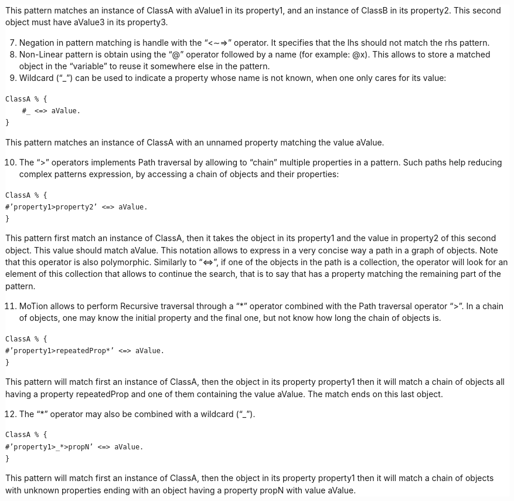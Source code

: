 This pattern matches an instance of ClassA with aValue1 in its property1, and an instance of ClassB in its property2. This second object
must have aValue3 in its property3. 

7. Negation in pattern matching is handle with the “<∼=>” operator. It specifies that the lhs should not match the rhs pattern.
8. Non-Linear pattern is obtain using the “@” operator followed by a name (for example: @x). This allows to store a matched object in the “variable” to reuse it somewhere else in the pattern. 
9. Wildcard (“_”) can be used to indicate a property whose name is not known, when one only cares for its value:
```Smalltalk
ClassA % {
    #_ <=> aValue.
}
```
This pattern matches an instance of ClassA with an unnamed property matching the value aValue. 

10. The “>” operators implements Path traversal by allowing to “chain” multiple properties in a pattern. Such paths help reducing complex patterns expression, by accessing a chain of objects and their properties:
```Smalltalk
ClassA % {
#’property1>property2’ <=> aValue.
}
```
This pattern first match an instance of ClassA, then it takes the object in its property1 and the value in property2 of this second object. This value should match aValue. This notation allows to express in a very concise way a path in a graph of objects. Note that this operator is also polymorphic. Similarly to “<=>”, if one of the objects in the path is a collection, the operator will look for an element of this collection that allows to continue the search, that is to say that has a property matching the remaining part of the pattern.

11. MoTion allows to perform Recursive traversal through a “*” operator combined with the Path traversal operator “>”. In a chain of objects, one may know the initial property and the final one, but not know how long the chain of objects is.
```Smalltalk
ClassA % {
#’property1>repeatedProp*’ <=> aValue.
}
```
This pattern will match first an instance of ClassA, then the object in its property property1 then it will match a chain of objects all having a property repeatedProp and one of them containing the value aValue. The match ends on this last
object.

12. The “*” operator may also be combined with a wildcard (“_”).
```Smalltalk
ClassA % {
#’property1>_*>propN’ <=> aValue.
}
```
This pattern will match first an instance of ClassA, then the object in its property property1 then it will match a chain of objects with unknown properties ending with an object having a property propN with value aValue.
